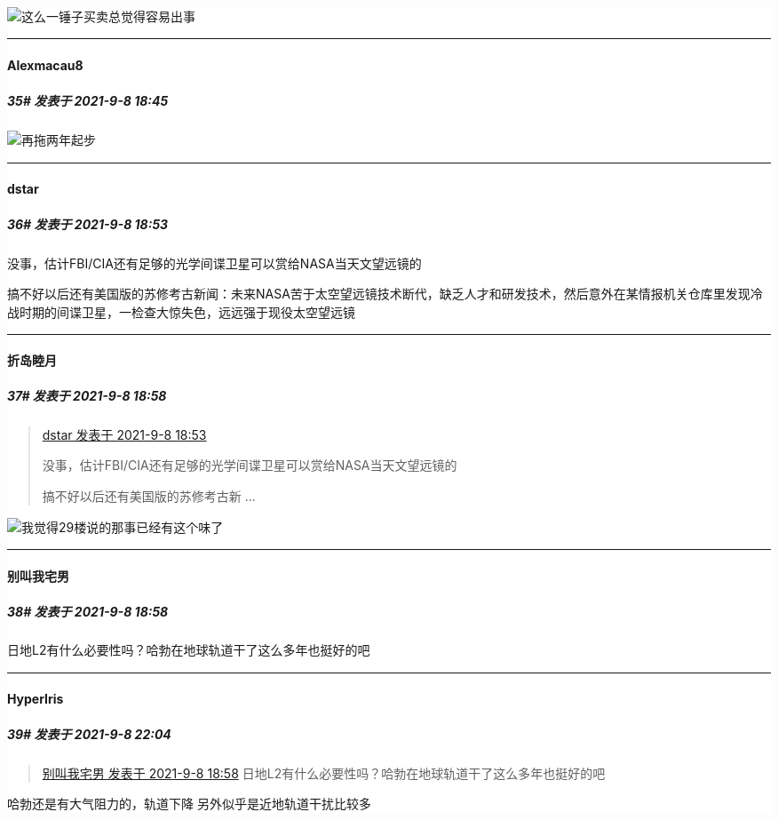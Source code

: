 
<img src="https://static.saraba1st.com/image/smiley/face2017/068.png" referrerpolicy="no-referrer">这么一锤子买卖总觉得容易出事


*****

####  Alexmacau8  
##### 35#       发表于 2021-9-8 18:45


<img src="https://static.saraba1st.com/image/smiley/face2017/049.png" referrerpolicy="no-referrer">再拖两年起步


*****

####  dstar  
##### 36#       发表于 2021-9-8 18:53


没事，估计FBI/CIA还有足够的光学间谍卫星可以赏给NASA当天文望远镜的


搞不好以后还有美国版的苏修考古新闻：未来NASA苦于太空望远镜技术断代，缺乏人才和研发技术，然后意外在某情报机关仓库里发现冷战时期的间谍卫星，一检查大惊失色，远远强于现役太空望远镜


*****

####  折岛睦月  
##### 37#       发表于 2021-9-8 18:58


<blockquote><a href="httphttps://bbs.saraba1st.com/2b/forum.php?mod=redirect&amp;goto=findpost&amp;pid=52669192&amp;ptid=2025193" target="_blank">dstar 发表于 2021-9-8 18:53</a>

没事，估计FBI/CIA还有足够的光学间谍卫星可以赏给NASA当天文望远镜的


搞不好以后还有美国版的苏修考古新 ...</blockquote>
<img src="https://static.saraba1st.com/image/smiley/face2017/067.png" referrerpolicy="no-referrer">我觉得29楼说的那事已经有这个味了


*****

####  别叫我宅男  
##### 38#       发表于 2021-9-8 18:58


日地L2有什么必要性吗？哈勃在地球轨道干了这么多年也挺好的吧


*****

####  HyperIris  
##### 39#       发表于 2021-9-8 22:04


<blockquote><a href="httphttps://bbs.saraba1st.com/2b/forum.php?mod=redirect&amp;goto=findpost&amp;pid=52669287&amp;ptid=2025193" target="_blank">别叫我宅男 发表于 2021-9-8 18:58</a>
日地L2有什么必要性吗？哈勃在地球轨道干了这么多年也挺好的吧</blockquote>
哈勃还是有大气阻力的，轨道下降
另外似乎是近地轨道干扰比较多

